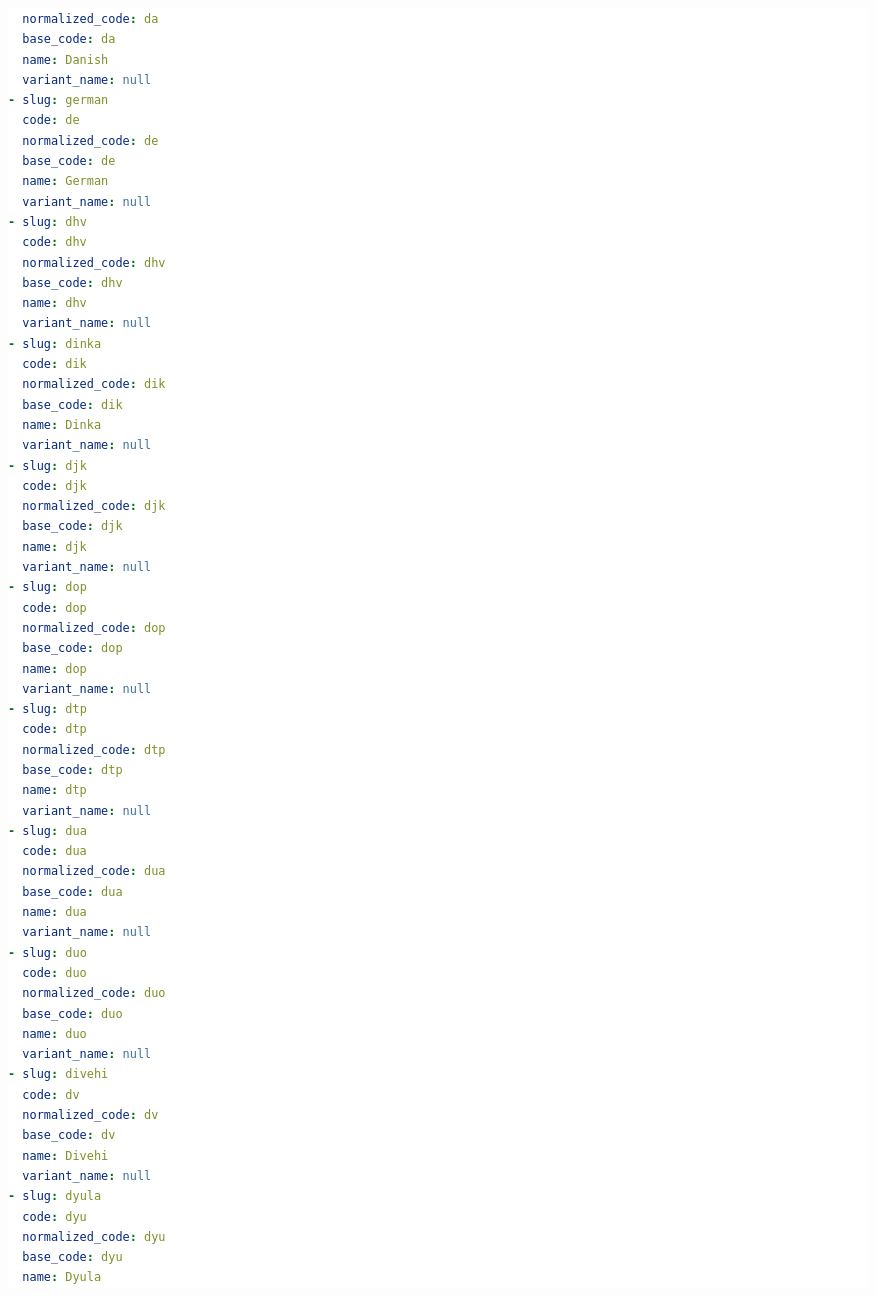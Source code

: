 ```yaml
  normalized_code: da
  base_code: da
  name: Danish
  variant_name: null
- slug: german
  code: de
  normalized_code: de
  base_code: de
  name: German
  variant_name: null
- slug: dhv
  code: dhv
  normalized_code: dhv
  base_code: dhv
  name: dhv
  variant_name: null
- slug: dinka
  code: dik
  normalized_code: dik
  base_code: dik
  name: Dinka
  variant_name: null
- slug: djk
  code: djk
  normalized_code: djk
  base_code: djk
  name: djk
  variant_name: null
- slug: dop
  code: dop
  normalized_code: dop
  base_code: dop
  name: dop
  variant_name: null
- slug: dtp
  code: dtp
  normalized_code: dtp
  base_code: dtp
  name: dtp
  variant_name: null
- slug: dua
  code: dua
  normalized_code: dua
  base_code: dua
  name: dua
  variant_name: null
- slug: duo
  code: duo
  normalized_code: duo
  base_code: duo
  name: duo
  variant_name: null
- slug: divehi
  code: dv
  normalized_code: dv
  base_code: dv
  name: Divehi
  variant_name: null
- slug: dyula
  code: dyu
  normalized_code: dyu
  base_code: dyu
  name: Dyula
```